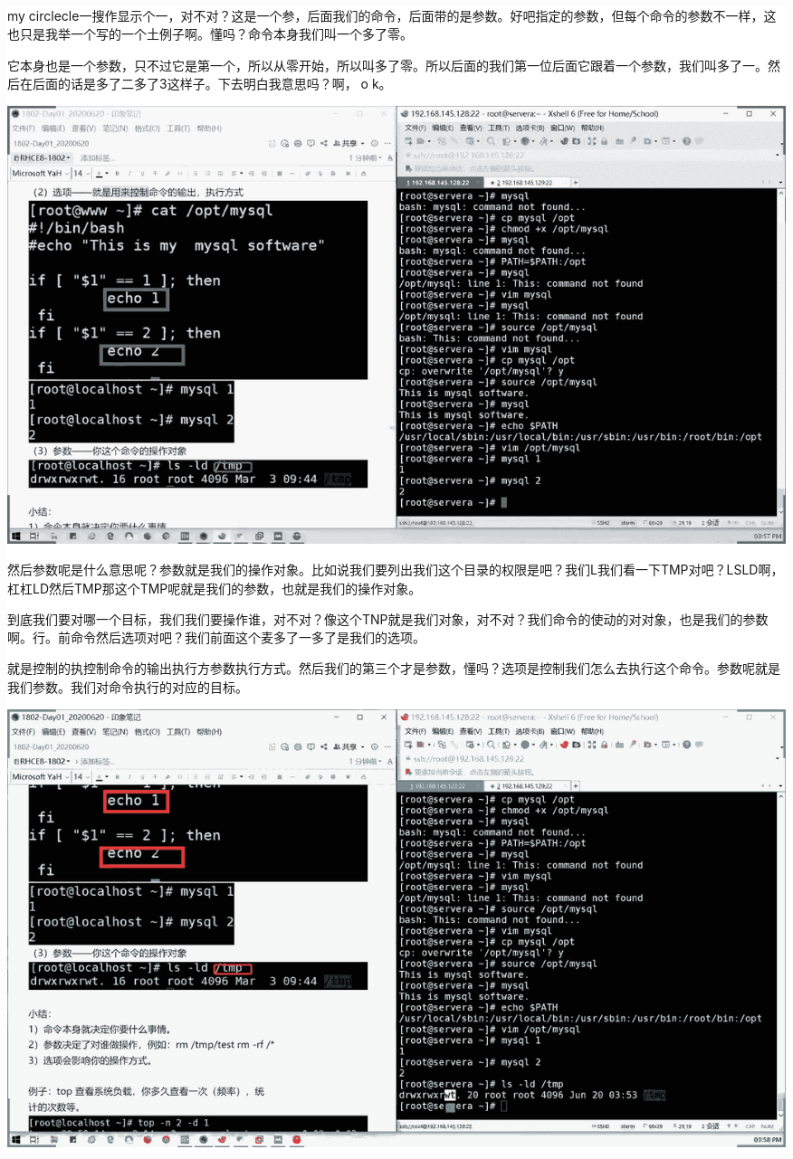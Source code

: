 my circlecle一搜作显示个一，对不对？这是一个参，后面我们的命令，后面带的是参数。好吧指定的参数，但每个命令的参数不一样，这也只是我举一个写的一个土例子啊。懂吗？命令本身我们叫一个多了零。

它本身也是一个参数，只不过它是第一个，所以从零开始，所以叫多了零。所以后面的我们第一位后面它跟着一个参数，我们叫多了一。然后在后面的话是多了二多了3这样子。下去明白我意思吗？啊， o k。



![](img/3aa38c6e6120b7d5359b2b12c645db04_96.png)

然后参数呢是什么意思呢？参数就是我们的操作对象。比如说我们要列出我们这个目录的权限是吧？我们L我们看一下TMP对吧？LSLD啊，杠杠LD然后TMP那这个TMP呢就是我们的参数，也就是我们的操作对象。

到底我们要对哪一个目标，我们我们要操作谁，对不对？像这个TNP就是我们对象，对不对？我们命令的使动的对对象，也是我们的参数啊。行。前命令然后选项对吧？我们前面这个麦多了一多了是我们的选项。

就是控制的执控制命令的输出执行方参数执行方式。然后我们的第三个才是参数，懂吗？选项是控制我们怎么去执行这个命令。参数呢就是我们参数。我们对命令执行的对应的目标。



![](img/3aa38c6e6120b7d5359b2b12c645db04_98.png)
